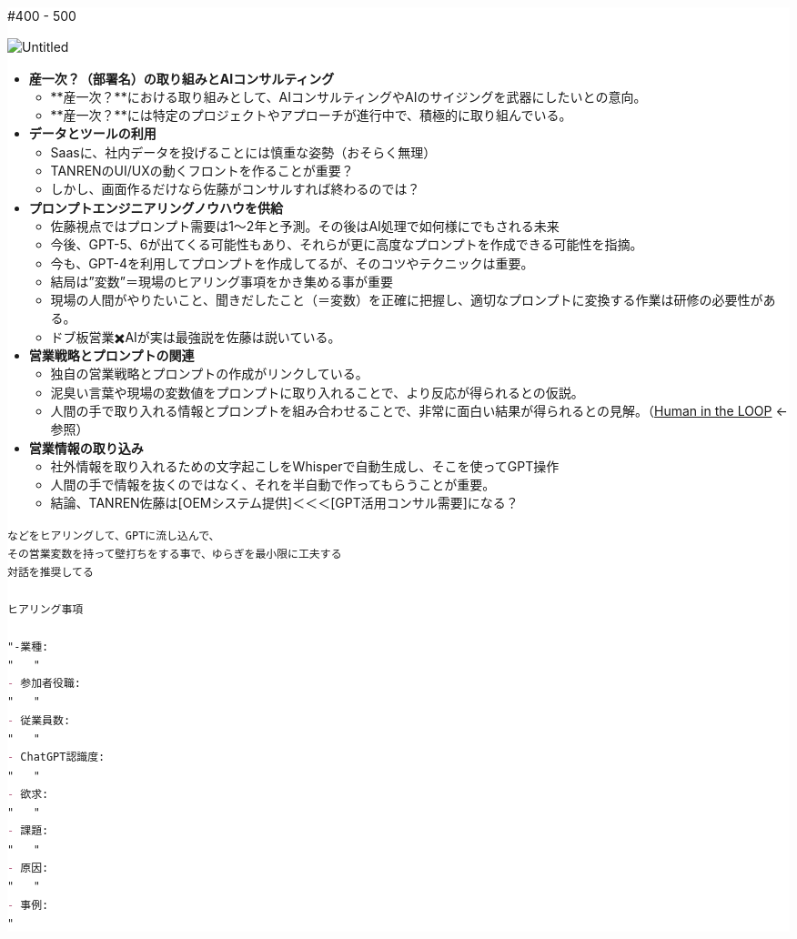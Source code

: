 #400 - 500

![Untitled](20231006%20HISYS-GPT%E3%83%95%E3%82%9A%E3%83%AD%E3%82%B7%E3%82%99%E3%82%A7%E3%82%AF%E3%83%88MT%5B%E5%85%B1%E6%9C%89%5D%20f1ea9752ad414df19807038a69c9d4d5/Untitled%207.png)

- **産一次？（部署名）の取り組みとAIコンサルティング**
    - **産一次？**における取り組みとして、AIコンサルティングやAIのサイジングを武器にしたいとの意向。
    - **産一次？**には特定のプロジェクトやアプローチが進行中で、積極的に取り組んでいる。
- **データとツールの利用**
    - Saasに、社内データを投げることには慎重な姿勢（おそらく無理）
    - TANRENのUI/UXの動くフロントを作ることが重要？
    - しかし、画面作るだけなら佐藤がコンサルすれば終わるのでは？
- **プロンプトエンジニアリングノウハウを供給**
    - 佐藤視点ではプロンプト需要は1〜2年と予測。その後はAI処理で如何様にでもされる未来
    - 今後、GPT-5、6が出てくる可能性もあり、それらが更に高度なプロンプトを作成できる可能性を指摘。
    - 今も、GPT-4を利用してプロンプトを作成してるが、そのコツやテクニックは重要。
    - 結局は”変数”＝現場のヒアリング事項をかき集める事が重要
    - 現場の人間がやりたいこと、聞きだしたこと（＝変数）を正確に把握し、適切なプロンプトに変換する作業は研修の必要性がある。
    - ドブ板営業✖️AIが実は最強説を佐藤は説いている。
- **営業戦略とプロンプトの関連**
    - 独自の営業戦略とプロンプトの作成がリンクしている。
    - 泥臭い言葉や現場の変数値をプロンプトに取り入れることで、より反応が得られるとの仮説。
    - 人間の手で取り入れる情報とプロンプトを組み合わせることで、非常に面白い結果が得られるとの見解。（[Human in the LOOP](https://www.google.com/search?q=Human+in+the+LOOP&oq=Human+in+the+LOOP&gs_lcrp=EgZjaHJvbWUqCQgAEEUYOxiABDIJCAAQRRg7GIAEMgcIARAAGIAEMgcIAhAAGIAEMgcIAxAAGIAEMgcIBBAAGIAEMgcIBRAAGIAEMgYIBhAAGB4yBggHEAAYHjIGCAgQABgeMgYICRAAGB7SAQc0NDRqMGo3qAIAsAIA&sourceid=chrome&ie=UTF-8) ←参照）
- **営業情報の取り込み**
    - 社外情報を取り入れるための文字起こしをWhisperで自動生成し、そこを使ってGPT操作
    - 人間の手で情報を抜くのではなく、それを半自動で作ってもらうことが重要。
    - 結論、TANREN佐藤は[OEMシステム提供]＜＜＜[GPT活用コンサル需要]になる？

```markdown
などをヒアリングして、GPTに流し込んで、
その営業変数を持って壁打ちをする事で、ゆらぎを最小限に工夫する
対話を推奨してる

ヒアリング事項

"-業種:
"	"
- 参加者役職:
"	"
- 従業員数:
"	"
- ChatGPT認識度:
"	"
- 欲求:
"	"
- 課題:
"	"
- 原因:
"	"
- 事例:
"
```
